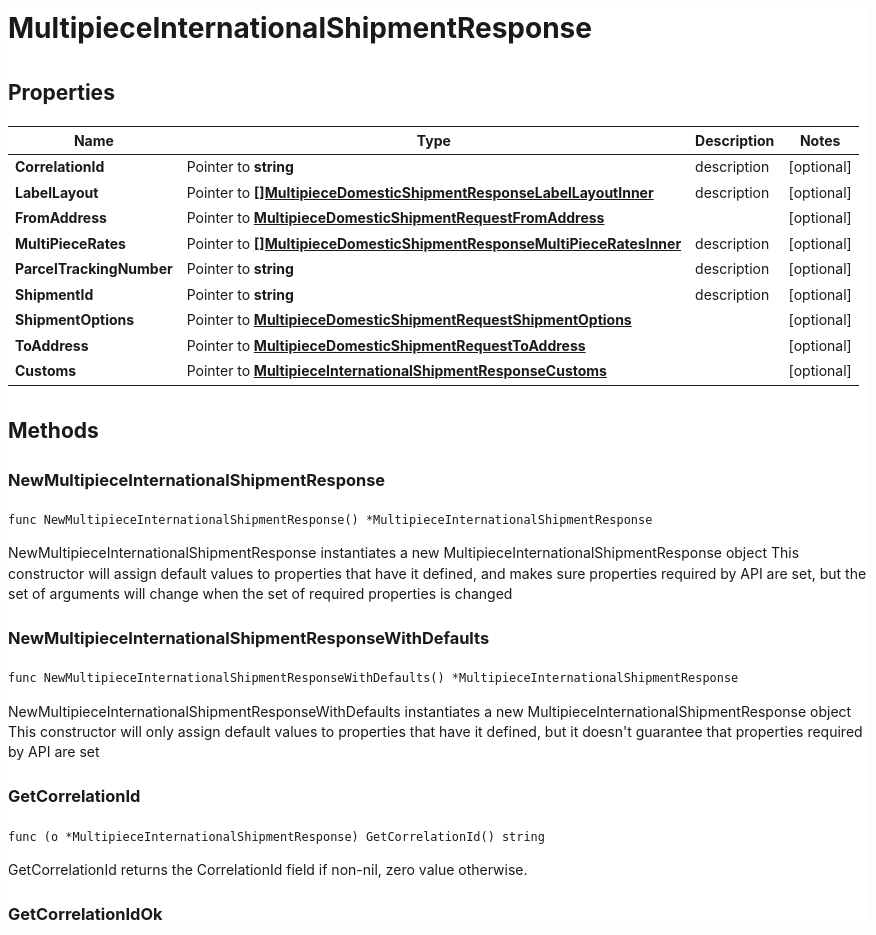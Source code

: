 # MultipieceInternationalShipmentResponse

## Properties

Name | Type | Description | Notes
------------ | ------------- | ------------- | -------------
**CorrelationId** | Pointer to **string** | description | [optional] 
**LabelLayout** | Pointer to [**[]MultipieceDomesticShipmentResponseLabelLayoutInner**](MultipieceDomesticShipmentResponseLabelLayoutInner.md) | description | [optional] 
**FromAddress** | Pointer to [**MultipieceDomesticShipmentRequestFromAddress**](MultipieceDomesticShipmentRequestFromAddress.md) |  | [optional] 
**MultiPieceRates** | Pointer to [**[]MultipieceDomesticShipmentResponseMultiPieceRatesInner**](MultipieceDomesticShipmentResponseMultiPieceRatesInner.md) | description | [optional] 
**ParcelTrackingNumber** | Pointer to **string** | description | [optional] 
**ShipmentId** | Pointer to **string** | description | [optional] 
**ShipmentOptions** | Pointer to [**MultipieceDomesticShipmentRequestShipmentOptions**](MultipieceDomesticShipmentRequestShipmentOptions.md) |  | [optional] 
**ToAddress** | Pointer to [**MultipieceDomesticShipmentRequestToAddress**](MultipieceDomesticShipmentRequestToAddress.md) |  | [optional] 
**Customs** | Pointer to [**MultipieceInternationalShipmentResponseCustoms**](MultipieceInternationalShipmentResponseCustoms.md) |  | [optional] 

## Methods

### NewMultipieceInternationalShipmentResponse

`func NewMultipieceInternationalShipmentResponse() *MultipieceInternationalShipmentResponse`

NewMultipieceInternationalShipmentResponse instantiates a new MultipieceInternationalShipmentResponse object
This constructor will assign default values to properties that have it defined,
and makes sure properties required by API are set, but the set of arguments
will change when the set of required properties is changed

### NewMultipieceInternationalShipmentResponseWithDefaults

`func NewMultipieceInternationalShipmentResponseWithDefaults() *MultipieceInternationalShipmentResponse`

NewMultipieceInternationalShipmentResponseWithDefaults instantiates a new MultipieceInternationalShipmentResponse object
This constructor will only assign default values to properties that have it defined,
but it doesn't guarantee that properties required by API are set

### GetCorrelationId

`func (o *MultipieceInternationalShipmentResponse) GetCorrelationId() string`

GetCorrelationId returns the CorrelationId field if non-nil, zero value otherwise.

### GetCorrelationIdOk
